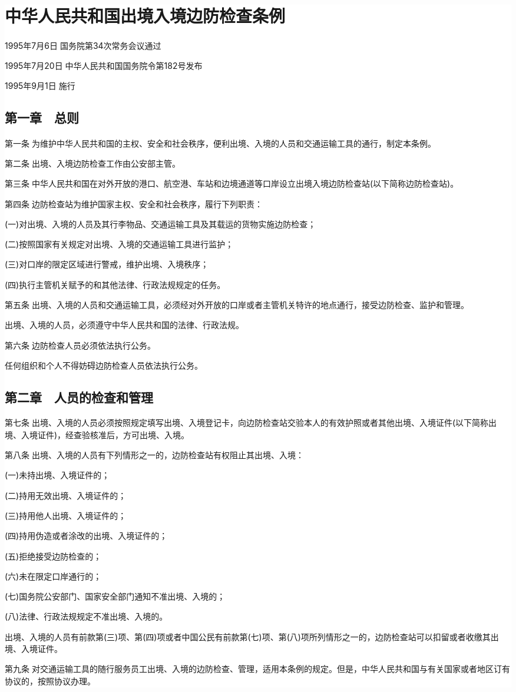 # 中华人民共和国出境入境边防检查条例

1995年7月6日 国务院第34次常务会议通过

1995年7月20日 中华人民共和国国务院令第182号发布

1995年9月1日 施行



## 第一章　总则

第一条 为维护中华人民共和国的主权、安全和社会秩序，便利出境、入境的人员和交通运输工具的通行，制定本条例。

第二条 出境、入境边防检查工作由公安部主管。

第三条 中华人民共和国在对外开放的港口、航空港、车站和边境通道等口岸设立出境入境边防检查站(以下简称边防检查站)。

第四条 边防检查站为维护国家主权、安全和社会秩序，履行下列职责：

(一)对出境、入境的人员及其行李物品、交通运输工具及其载运的货物实施边防检查；

(二)按照国家有关规定对出境、入境的交通运输工具进行监护；

(三)对口岸的限定区域进行警戒，维护出境、入境秩序；

(四)执行主管机关赋予的和其他法律、行政法规规定的任务。

第五条 出境、入境的人员和交通运输工具，必须经对外开放的口岸或者主管机关特许的地点通行，接受边防检查、监护和管理。

出境、入境的人员，必须遵守中华人民共和国的法律、行政法规。

第六条 边防检查人员必须依法执行公务。

任何组织和个人不得妨碍边防检查人员依法执行公务。

## 第二章　人员的检查和管理

第七条 出境、入境的人员必须按照规定填写出境、入境登记卡，向边防检查站交验本人的有效护照或者其他出境、入境证件(以下简称出境、入境证件)，经查验核准后，方可出境、入境。

第八条 出境、入境的人员有下列情形之一的，边防检查站有权阻止其出境、入境：

(一)未持出境、入境证件的；

(二)持用无效出境、入境证件的；

(三)持用他人出境、入境证件的；

(四)持用伪造或者涂改的出境、入境证件的；

(五)拒绝接受边防检查的；

(六)未在限定口岸通行的；

(七)国务院公安部门、国家安全部门通知不准出境、入境的；

(八)法律、行政法规规定不准出境、入境的。

出境、入境的人员有前款第(三)项、第(四)项或者中国公民有前款第(七)项、第(八)项所列情形之一的，边防检查站可以扣留或者收缴其出境、入境证件。

第九条 对交通运输工具的随行服务员工出境、入境的边防检查、管理，适用本条例的规定。但是，中华人民共和国与有关国家或者地区订有协议的，按照协议办理。
